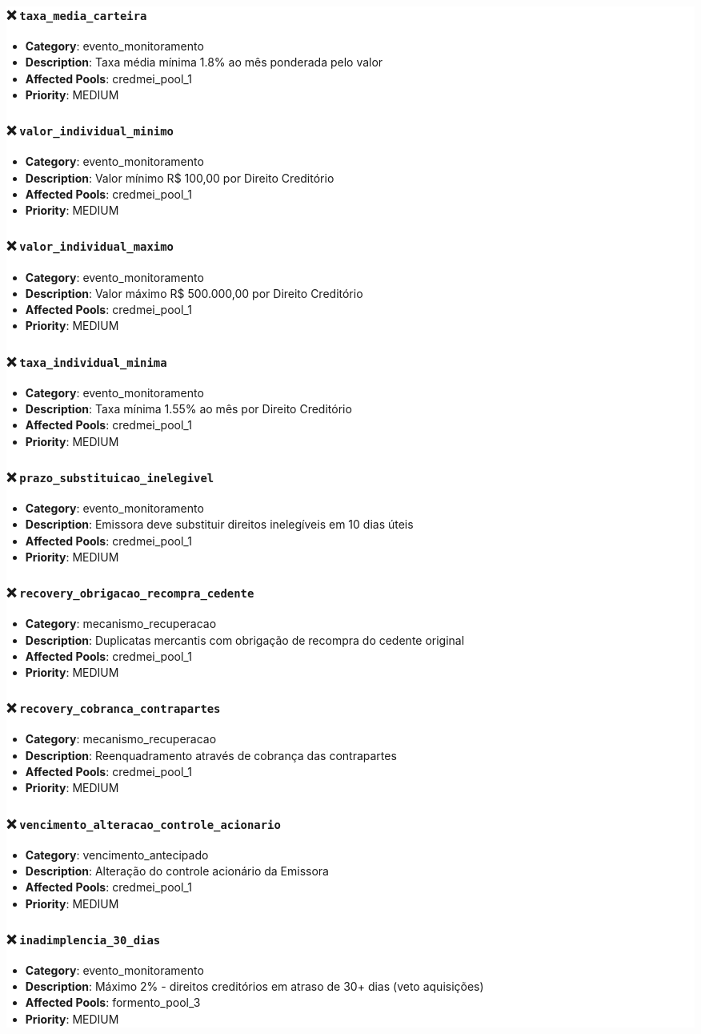 ### ❌ `taxa_media_carteira`
- **Category**: evento_monitoramento
- **Description**: Taxa média mínima 1.8% ao mês ponderada pelo valor
- **Affected Pools**: credmei_pool_1
- **Priority**: MEDIUM

### ❌ `valor_individual_minimo`
- **Category**: evento_monitoramento
- **Description**: Valor mínimo R$ 100,00 por Direito Creditório
- **Affected Pools**: credmei_pool_1
- **Priority**: MEDIUM

### ❌ `valor_individual_maximo`
- **Category**: evento_monitoramento
- **Description**: Valor máximo R$ 500.000,00 por Direito Creditório
- **Affected Pools**: credmei_pool_1
- **Priority**: MEDIUM

### ❌ `taxa_individual_minima`
- **Category**: evento_monitoramento
- **Description**: Taxa mínima 1.55% ao mês por Direito Creditório
- **Affected Pools**: credmei_pool_1
- **Priority**: MEDIUM

### ❌ `prazo_substituicao_inelegivel`
- **Category**: evento_monitoramento
- **Description**: Emissora deve substituir direitos inelegíveis em 10 dias úteis
- **Affected Pools**: credmei_pool_1
- **Priority**: MEDIUM

### ❌ `recovery_obrigacao_recompra_cedente`
- **Category**: mecanismo_recuperacao
- **Description**: Duplicatas mercantis com obrigação de recompra do cedente original
- **Affected Pools**: credmei_pool_1
- **Priority**: MEDIUM

### ❌ `recovery_cobranca_contrapartes`
- **Category**: mecanismo_recuperacao
- **Description**: Reenquadramento através de cobrança das contrapartes
- **Affected Pools**: credmei_pool_1
- **Priority**: MEDIUM

### ❌ `vencimento_alteracao_controle_acionario`
- **Category**: vencimento_antecipado
- **Description**: Alteração do controle acionário da Emissora
- **Affected Pools**: credmei_pool_1
- **Priority**: MEDIUM

### ❌ `inadimplencia_30_dias`
- **Category**: evento_monitoramento
- **Description**: Máximo 2% - direitos creditórios em atraso de 30+ dias (veto aquisições)
- **Affected Pools**: formento_pool_3
- **Priority**: MEDIUM
